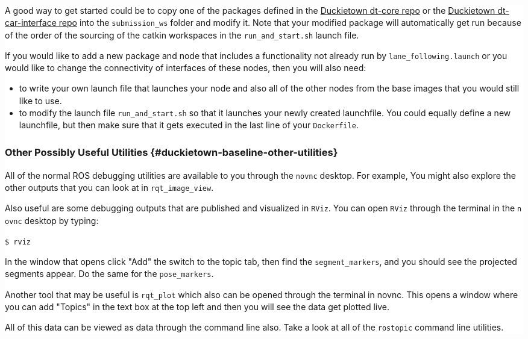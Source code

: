 A good way to get started could be to copy one of the packages defined in the [Duckietown dt-core repo](https://github.com/duckietown/dt-core) or the [Duckietown dt-car-interface repo](https://github.com/duckietown/dt-car-interface) into the `submission_ws` folder and modify it. Note that your modified package will automatically get run because of the order of the sourcing of the catkin workspaces in the `run_and_start.sh` launch file.

If you would like to add a new package and node that includes a functionality not already run by `lane_following.launch` or you would like to change the connectivity of interfaces of these nodes, then you will also need:

 - to write your own launch file that launches your node and also all of the other nodes from the base images that you would still like to use. 
 - to modify the launch file `run_and_start.sh` so that it launches your newly created launchfile. You could equally define a new launchfile, but then make sure that it gets executed in the last line of your `Dockerfile`. 
 

### Other Possibly Useful Utilities {#duckietown-baseline-other-utilities}
  
All of the normal ROS debugging utilities are available to you through the `novnc` desktop. For example, 
You might also explore the other outputs that you can look at in `rqt_image_view`. 

Also useful are some debugging outputs that are published and visualized in `RViz`. 
You can open `RViz` through the terminal in the `novnc` desktop by typing:

    $ rviz
    
In the window that opens click "Add" the switch to the topic tab, then find the `segment_markers`, and you should see the projected segments appear. Do the same for the `pose_markers`. 

Another tool that may be useful is `rqt_plot` which also can be opened through the terminal in novnc. This opens a window where you can add "Topics" in the text box at the top left and then you will see the data get plotted live. 

All of this data can be viewed as data through the command line also. Take a look at all of the `rostopic` command line utilities. 

